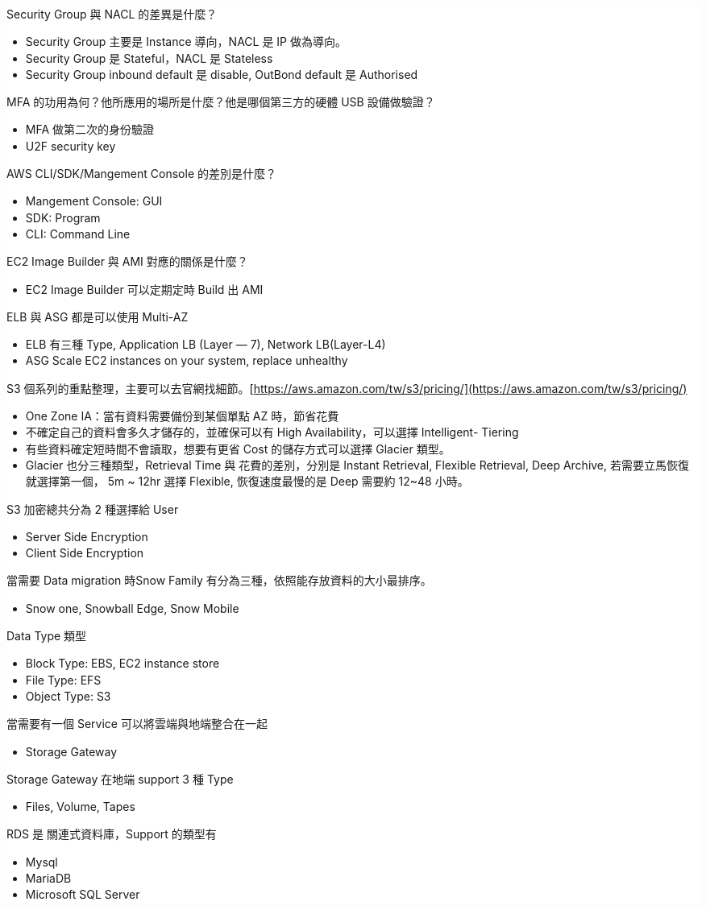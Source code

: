 Security Group 與 NACL 的差異是什麼？
- Security Group 主要是 Instance 導向，NACL 是 IP 做為導向。
- Security Group 是 Stateful，NACL 是 Stateless
- Security Group inbound default 是 disable, OutBond default 是 Authorised


MFA 的功用為何？他所應用的場所是什麼？他是哪個第三方的硬體 USB 設備做驗證？
- MFA 做第二次的身份驗證
- U2F security key


AWS CLI/SDK/Mangement Console 的差別是什麼？
- Mangement Console: GUI
- SDK: Program
- CLI: Command Line


EC2 Image Builder 與 AMI 對應的關係是什麼？
- EC2 Image Builder 可以定期定時 Build 出 AMI


ELB 與 ASG 都是可以使用 Multi-AZ
- ELB 有三種 Type, Application LB (Layer — 7), Network LB(Layer-L4)
- ASG Scale EC2 instances on your system, replace unhealthy


S3 個系列的重點整理，主要可以去官網找細節。[https://aws.amazon.com/tw/s3/pricing/](https://aws.amazon.com/tw/s3/pricing/)

- One Zone IA：當有資料需要備份到某個單點 AZ 時，節省花費
- 不確定自己的資料會多久才儲存的，並確保可以有 High Availability，可以選擇 Intelligent- Tiering
- 有些資料確定短時間不會讀取，想要有更省 Cost 的儲存方式可以選擇 Glacier 類型。
- Glacier 也分三種類型，Retrieval Time 與 花費的差別，分別是 Instant Retrieval, Flexible Retrieval, Deep Archive, 若需要立馬恢復就選擇第一個， 5m ~ 12hr 選擇 Flexible, 恢復速度最慢的是 Deep 需要約 12~48 小時。


S3 加密總共分為 2 種選擇給 User
- Server Side Encryption
- Client Side Encryption


當需要 Data migration 時Snow Family 有分為三種，依照能存放資料的大小最排序。
- Snow one, Snowball Edge, Snow Mobile


Data Type 類型
- Block Type: EBS, EC2 instance store
- File Type: EFS
- Object Type: S3


當需要有一個 Service 可以將雲端與地端整合在一起
- Storage Gateway


Storage Gateway 在地端 support 3 種 Type
- Files, Volume, Tapes


RDS 是 關連式資料庫，Support 的類型有
- Mysql
- MariaDB
- Microsoft SQL Server
